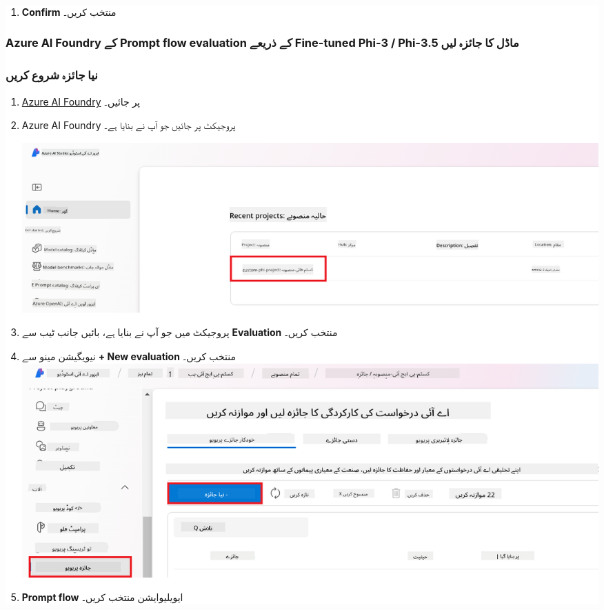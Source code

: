 1. **Confirm** منتخب کریں۔

### Azure AI Foundry کے Prompt flow evaluation کے ذریعے Fine-tuned Phi-3 / Phi-3.5 ماڈل کا جائزہ لیں

### نیا جائزہ شروع کریں

1. [Azure AI Foundry](https://ai.azure.com/?wt.mc_id=studentamb_279723) پر جائیں۔

1. Azure AI Foundry پروجیکٹ پر جائیں جو آپ نے بنایا ہے۔

    ![پروجیکٹ منتخب کریں۔](../../../../../../translated_images/select-project-created.84d119464c1bb0a8f5f9ab58012fa88304b0e3b0d6ddda444617424b2bb0d22e.ur.png)

1. پروجیکٹ میں جو آپ نے بنایا ہے، بائیں جانب ٹیب سے **Evaluation** منتخب کریں۔

1. نیویگیشن مینو سے **+ New evaluation** منتخب کریں۔
![ایویلیوایشن منتخب کریں۔](../../../../../../translated_images/select-evaluation.00ce489c57544e735170ae63682b293c3f5e362ded9d62b602ff0cf8e957287c.ur.png)

1. **Prompt flow** ایویلیوایشن منتخب کریں۔
